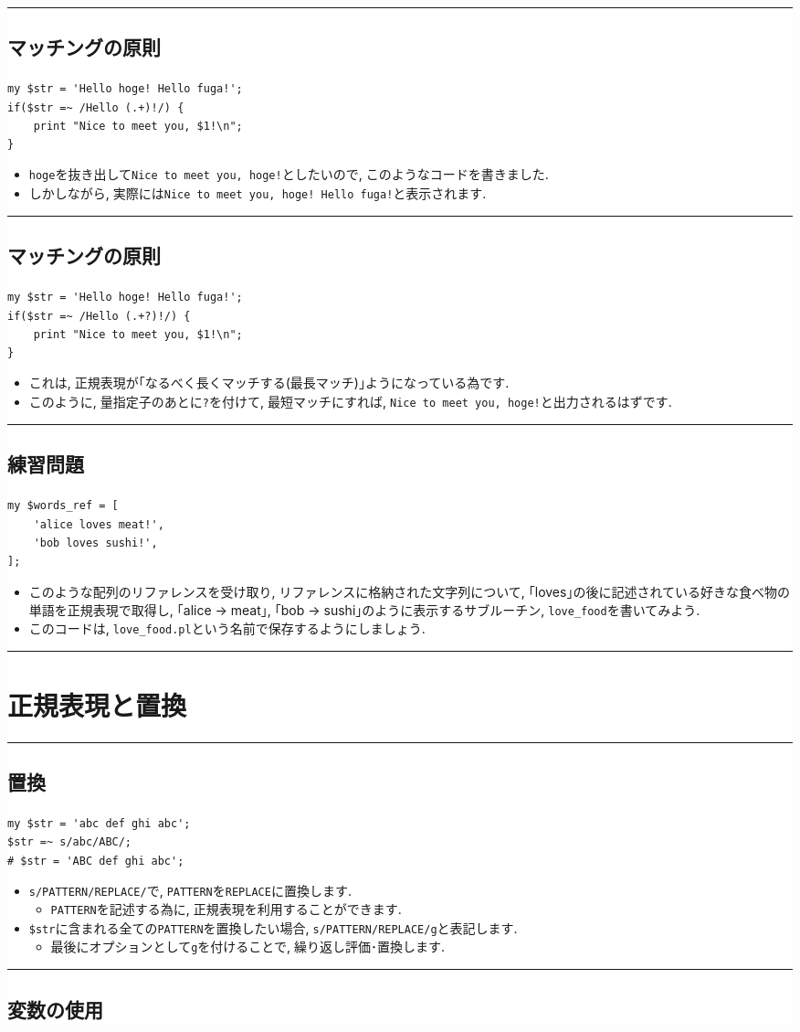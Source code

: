 ___
## マッチングの原則
    my $str = 'Hello hoge! Hello fuga!';
    if($str =~ /Hello (.+)!/) {
        print "Nice to meet you, $1!\n";
    }

- `hoge`を抜き出して`Nice to meet you, hoge!`としたいので, このようなコードを書きました.
- しかしながら, 実際には`Nice to meet you, hoge! Hello fuga!`と表示されます.

___
## マッチングの原則
    my $str = 'Hello hoge! Hello fuga!';
    if($str =~ /Hello (.+?)!/) {
        print "Nice to meet you, $1!\n";
    }

- これは, 正規表現が｢なるべく長くマッチする(最長マッチ)｣ようになっている為です.
- このように, 量指定子のあとに`?`を付けて, 最短マッチにすれば, `Nice to meet you, hoge!`と出力されるはずです.

___
## 練習問題
    my $words_ref = [
        'alice loves meat!',
        'bob loves sushi!',
    ];

- このような配列のリファレンスを受け取り, リファレンスに格納された文字列について, ｢loves｣の後に記述されている好きな食べ物の単語を正規表現で取得し, ｢alice -> meat｣, ｢bob -> sushi｣のように表示するサブルーチン, `love_food`を書いてみよう.
- このコードは, `love_food.pl`という名前で保存するようにしましょう.

---
# 正規表現と置換

___
## 置換
    my $str = 'abc def ghi abc';
    $str =~ s/abc/ABC/;
    # $str = 'ABC def ghi abc';

- `s/PATTERN/REPLACE/`で, `PATTERN`を`REPLACE`に置換します.
    - `PATTERN`を記述する為に, 正規表現を利用することができます.
- `$str`に含まれる全ての`PATTERN`を置換したい場合, `s/PATTERN/REPLACE/g`と表記します.
    - 最後にオプションとして`g`を付けることで, 繰り返し評価･置換します.

___
## 変数の使用
